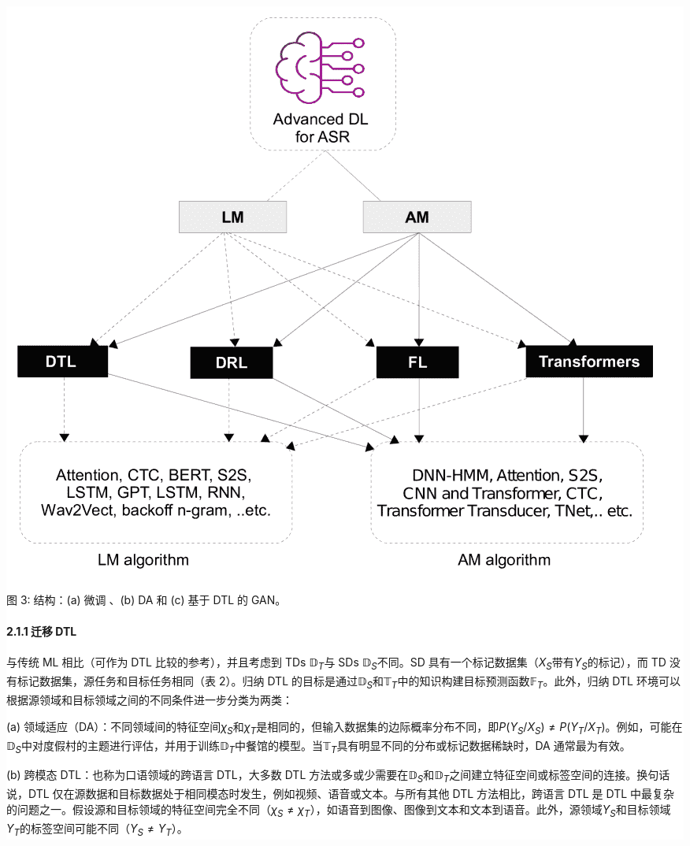 ![请参阅说明](img/0b511658b064674ac061c891b2172afe.png)

图 3: 结构：(a) 微调 、(b) DA 和 (c) 基于 DTL 的 GAN。

#### 2.1.1 迁移 DTL

与传统 ML 相比（可作为 DTL 比较的参考），并且考虑到 TDs $\mathbb{D}_{T}$与 SDs $\mathbb{D}_{S}$不同。SD 具有一个标记数据集（$X_{S}$带有$Y_{S}$的标记），而 TD 没有标记数据集，源任务和目标任务相同（表 2）。归纳 DTL 的目标是通过$\mathbb{D}_{S}$和$\mathbb{T}_{T}$中的知识构建目标预测函数$\mathbb{F}_{T}$。此外，归纳 DTL 环境可以根据源领域和目标领域之间的不同条件进一步分类为两类：

(a) 领域适应（DA）：不同领域间的特征空间$\chi_{S}$和$\chi_{T}$是相同的，但输入数据集的边际概率分布不同，即$P(Y_{S}/X_{S})\neq P(Y_{T}/X_{T})$。例如，可能在$\mathbb{D}_{S}$中对度假村的主题进行评估，并用于训练$\mathbb{D}_{T}$中餐馆的模型。当$\mathbb{T}_{T}$具有明显不同的分布或标记数据稀缺时，DA 通常最为有效。

(b) 跨模态 DTL：也称为口语领域的跨语言 DTL，大多数 DTL 方法或多或少需要在$\mathbb{D}_{S}$和$\mathbb{D}_{T}$之间建立特征空间或标签空间的连接。换句话说，DTL 仅在源数据和目标数据处于相同模态时发生，例如视频、语音或文本。与所有其他 DTL 方法相比，跨语言 DTL 是 DTL 中最复杂的问题之一。假设源和目标领域的特征空间完全不同（$\chi_{S}\neq\chi_{T}$），如语音到图像、图像到文本和文本到语音。此外，源领域$Y_{S}$和目标领域$Y_{T}$的标签空间可能不同（$Y_{S}\neq Y_{T}$）。
